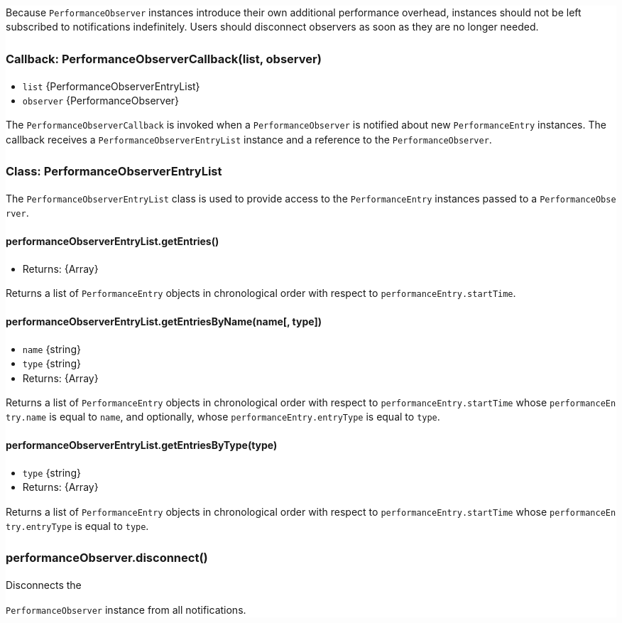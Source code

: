 Because `PerformanceObserver` instances introduce their own additional performance overhead, instances should not be left subscribed to notifications indefinitely. Users should disconnect observers as soon as they are no longer needed.

### Callback: PerformanceObserverCallback(list, observer)



* `list` {PerformanceObserverEntryList}
* `observer` {PerformanceObserver}

The `PerformanceObserverCallback` is invoked when a `PerformanceObserver` is notified about new `PerformanceEntry` instances. The callback receives a `PerformanceObserverEntryList` instance and a reference to the `PerformanceObserver`.

### Class: PerformanceObserverEntryList



The `PerformanceObserverEntryList` class is used to provide access to the `PerformanceEntry` instances passed to a `PerformanceObserver`.

#### performanceObserverEntryList.getEntries()



* Returns: {Array}

Returns a list of `PerformanceEntry` objects in chronological order with respect to `performanceEntry.startTime`.

#### performanceObserverEntryList.getEntriesByName(name[, type])



* `name` {string}
* `type` {string}
* Returns: {Array}

Returns a list of `PerformanceEntry` objects in chronological order with respect to `performanceEntry.startTime` whose `performanceEntry.name` is equal to `name`, and optionally, whose `performanceEntry.entryType` is equal to `type`.

#### performanceObserverEntryList.getEntriesByType(type)



* `type` {string}
* Returns: {Array}

Returns a list of `PerformanceEntry` objects in chronological order with respect to `performanceEntry.startTime` whose `performanceEntry.entryType` is equal to `type`.

### performanceObserver.disconnect()

 Disconnects the 

`PerformanceObserver` instance from all notifications.
